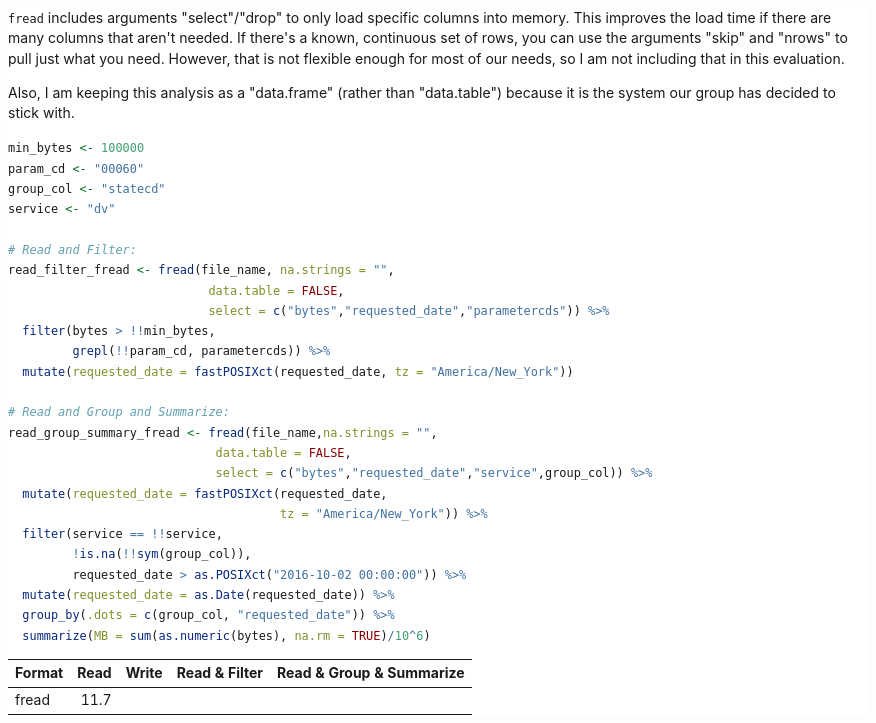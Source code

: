`fread` includes arguments "select"/"drop" to only load specific columns into memory. This improves the load time if there are many columns that aren't needed. If there's a known, continuous set of rows, you can use the arguments "skip" and "nrows" to pull just what you need. However, that is not flexible enough for most of our needs, so I am not including that in this evaluation.

Also, I am keeping this analysis as a "data.frame" (rather than "data.table") because it is the system our group has decided to stick with.

``` r
min_bytes <- 100000
param_cd <- "00060"
group_col <- "statecd"
service <- "dv"

# Read and Filter:
read_filter_fread <- fread(file_name, na.strings = "",
                            data.table = FALSE,
                            select = c("bytes","requested_date","parametercds")) %>%
  filter(bytes > !!min_bytes,
         grepl(!!param_cd, parametercds)) %>%
  mutate(requested_date = fastPOSIXct(requested_date, tz = "America/New_York"))

# Read and Group and Summarize:
read_group_summary_fread <- fread(file_name,na.strings = "",
                             data.table = FALSE,
                             select = c("bytes","requested_date","service",group_col)) %>%
  mutate(requested_date = fastPOSIXct(requested_date, 
                                      tz = "America/New_York")) %>%
  filter(service == !!service, 
         !is.na(!!sym(group_col)),
         requested_date > as.POSIXct("2016-10-02 00:00:00")) %>%
  mutate(requested_date = as.Date(requested_date)) %>%
  group_by(.dots = c(group_col, "requested_date")) %>%
  summarize(MB = sum(as.numeric(bytes), na.rm = TRUE)/10^6)
```

<table class="table table-striped table-bordered" style="margin-left: auto; margin-right: auto;">
<thead>
<tr>
<th style="text-align:left;">
Format
</th>
<th style="text-align:right;">
Read
</th>
<th style="text-align:right;">
Write
</th>
<th style="text-align:right;">
Read & Filter
</th>
<th style="text-align:right;">
Read & Group & Summarize
</th>
</tr>
</thead>
<tbody>
<tr>
<td style="text-align:left;">
fread
</td>
<td style="text-align:right;">
11.7
</td>
<td style="text-align:right;">